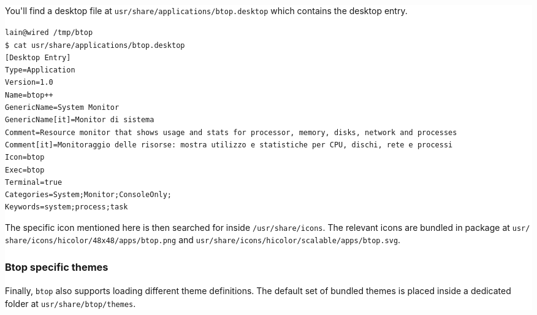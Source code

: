 You'll find a desktop file at `usr/share/applications/btop.desktop` which contains the desktop entry.

```
lain@wired /tmp/btop
$ cat usr/share/applications/btop.desktop
[Desktop Entry]
Type=Application
Version=1.0
Name=btop++
GenericName=System Monitor
GenericName[it]=Monitor di sistema
Comment=Resource monitor that shows usage and stats for processor, memory, disks, network and processes
Comment[it]=Monitoraggio delle risorse: mostra utilizzo e statistiche per CPU, dischi, rete e processi
Icon=btop
Exec=btop
Terminal=true
Categories=System;Monitor;ConsoleOnly;
Keywords=system;process;task
```

The specific icon mentioned here is then searched for inside `/usr/share/icons`. The relevant icons are bundled in package at `usr/share/icons/hicolor/48x48/apps/btop.png` and `usr/share/icons/hicolor/scalable/apps/btop.svg`.

### Btop specific themes

Finally, `btop` also supports loading different theme definitions. The default set of bundled themes is placed inside a dedicated folder at `usr/share/btop/themes`.